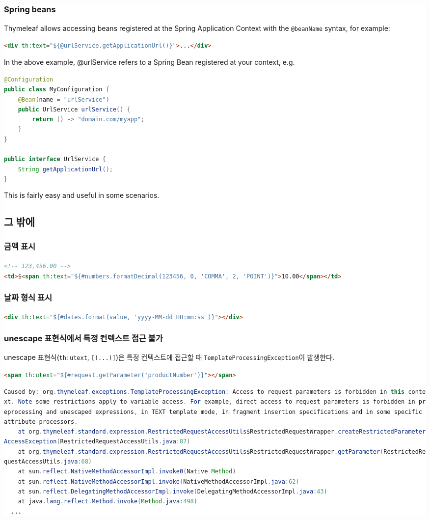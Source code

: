 ### Spring beans

Thymeleaf allows accessing beans registered at the Spring Application Context with the `@beanName` syntax, for example:

```html
<div th:text="${@urlService.getApplicationUrl()}">...</div>
```

In the above example, @urlService refers to a Spring Bean registered at your context, e.g.

```java
@Configuration
public class MyConfiguration {
    @Bean(name = "urlService")
    public UrlService urlService() {
        return () -> "domain.com/myapp";
    }
}

public interface UrlService {
    String getApplicationUrl();
}
```

This is fairly easy and useful in some scenarios.


## 그 밖에

### 금액 표시

```html
<!-- 123,456.00 -->
<td>$<span th:text="${#numbers.formatDecimal(123456, 0, 'COMMA', 2, 'POINT')}">10.00</span></td>
```

### 날짜 형식 표시

```html
<div th:text="${#dates.format(value, 'yyyy-MM-dd HH:mm:ss')}"></div>
```

### unescape 표현식에서 특정 컨텍스트 접근 불가

unescape 표현식(`th:utext`, `[(...)]`)은 특정 컨텍스트에 접근할 때 `TemplateProcessingException`이 발생한다.

```html
<span th:utext="${#request.getParameter('productNumber')}"></span>
```

```java
Caused by: org.thymeleaf.exceptions.TemplateProcessingException: Access to request parameters is forbidden in this context. Note some restrictions apply to variable access. For example, direct access to request parameters is forbidden in preprocessing and unescaped expressions, in TEXT template mode, in fragment insertion specifications and in some specific attribute processors.
    at org.thymeleaf.standard.expression.RestrictedRequestAccessUtils$RestrictedRequestWrapper.createRestrictedParameterAccessException(RestrictedRequestAccessUtils.java:87)
    at org.thymeleaf.standard.expression.RestrictedRequestAccessUtils$RestrictedRequestWrapper.getParameter(RestrictedRequestAccessUtils.java:68)
    at sun.reflect.NativeMethodAccessorImpl.invoke0(Native Method)
    at sun.reflect.NativeMethodAccessorImpl.invoke(NativeMethodAccessorImpl.java:62)
    at sun.reflect.DelegatingMethodAccessorImpl.invoke(DelegatingMethodAccessorImpl.java:43)
    at java.lang.reflect.Method.invoke(Method.java:498)
  ...
```
